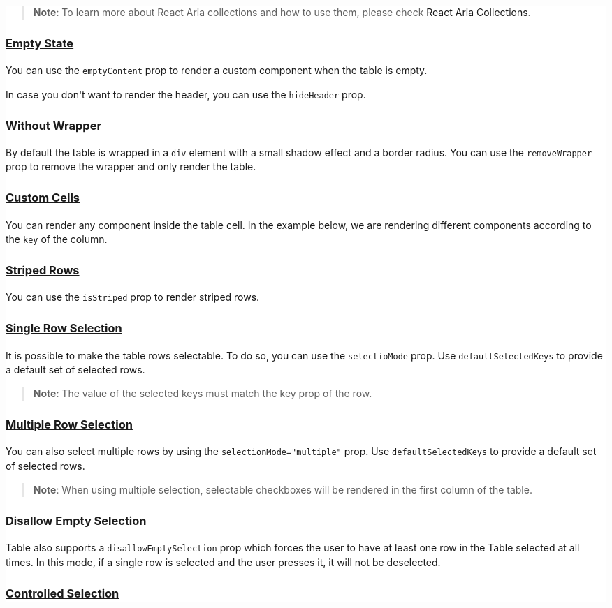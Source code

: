 > **Note**: To learn more about React Aria collections and how to use them, please check [React Aria Collections](https://react-spectrum.adobe.com/react-stately/collections.html).

### [Empty State](https://nextui.org/docs/components/table#empty-state)

You can use the `emptyContent` prop to render a custom component when the table is empty.

In case you don't want to render the header, you can use the `hideHeader` prop.

### [Without Wrapper](https://nextui.org/docs/components/table#without-wrapper)

By default the table is wrapped in a `div` element with a small shadow effect and a border radius. You can use the `removeWrapper` prop to remove the wrapper and only render the table.

### [Custom Cells](https://nextui.org/docs/components/table#custom-cells)

You can render any component inside the table cell. In the example below, we are rendering different components according to the `key` of the column.

### [Striped Rows](https://nextui.org/docs/components/table#striped-rows)

You can use the `isStriped` prop to render striped rows.

### [Single Row Selection](https://nextui.org/docs/components/table#single-row-selection)

It is possible to make the table rows selectable. To do so, you can use the `selectioMode` prop. Use `defaultSelectedKeys` to provide a default set of selected rows.

> **Note**: The value of the selected keys must match the key prop of the row.

### [Multiple Row Selection](https://nextui.org/docs/components/table#multiple-row-selection)

You can also select multiple rows by using the `selectionMode="multiple"` prop. Use `defaultSelectedKeys` to provide a default set of selected rows.

> **Note**: When using multiple selection, selectable checkboxes will be rendered in the first column of the table.

### [Disallow Empty Selection](https://nextui.org/docs/components/table#disallow-empty-selection)

Table also supports a `disallowEmptySelection` prop which forces the user to have at least one row in the Table selected at all times. In this mode, if a single row is selected and the user presses it, it will not be deselected.

### [Controlled Selection](https://nextui.org/docs/components/table#controlled-selection)
